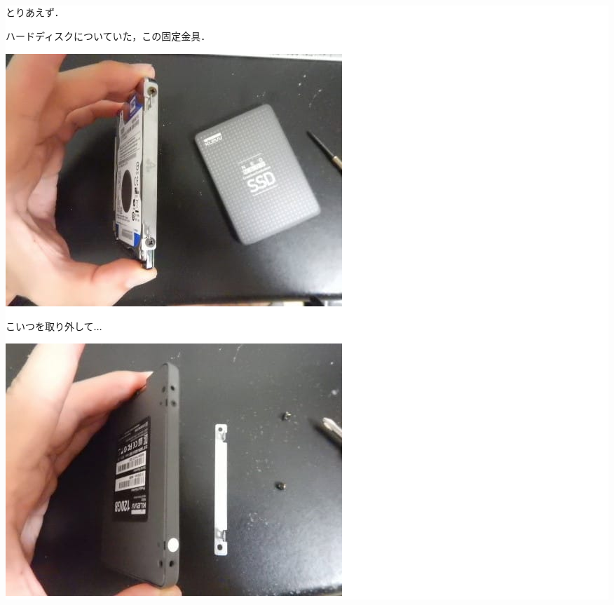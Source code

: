 





とりあえず．


ハードディスクについていた，この固定金具．




![2ad6839b2c6059a731730807fe9660b5.jpg](images/2ad6839b2c6059a731730807fe9660b5.jpg)




こいつを取り外して…




![4267d78410b880e031f409f488713b24.jpg](images/4267d78410b880e031f409f488713b24.jpg)
